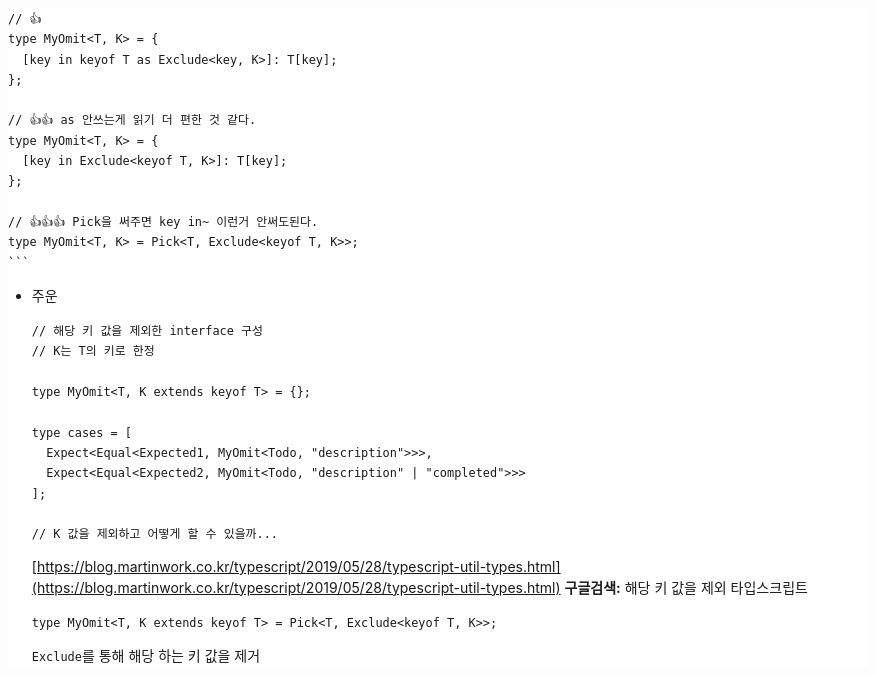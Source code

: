     // 👍
    type MyOmit<T, K> = {
      [key in keyof T as Exclude<key, K>]: T[key];
    };

    // 👍👍 as 안쓰는게 읽기 더 편한 것 같다.
    type MyOmit<T, K> = {
      [key in Exclude<keyof T, K>]: T[key];
    };

    // 👍👍👍 Pick을 써주면 key in~ 이런거 안써도된다.
    type MyOmit<T, K> = Pick<T, Exclude<keyof T, K>>;
    ```
- 주운
  ```tsx
  // 해당 키 값을 제외한 interface 구성
  // K는 T의 키로 한정

  type MyOmit<T, K extends keyof T> = {};

  type cases = [
    Expect<Equal<Expected1, MyOmit<Todo, "description">>>,
    Expect<Equal<Expected2, MyOmit<Todo, "description" | "completed">>>
  ];

  // K 값을 제외하고 어떻게 할 수 있을까...
  ```
  [https://blog.martinwork.co.kr/typescript/2019/05/28/typescript-util-types.html](https://blog.martinwork.co.kr/typescript/2019/05/28/typescript-util-types.html)
  **구글검색:** 해당 키 값을 제외 타입스크립트
  ```tsx
  type MyOmit<T, K extends keyof T> = Pick<T, Exclude<keyof T, K>>;
  ```
  `Exclude`를 통해 해당 하는 키 값을 제거
